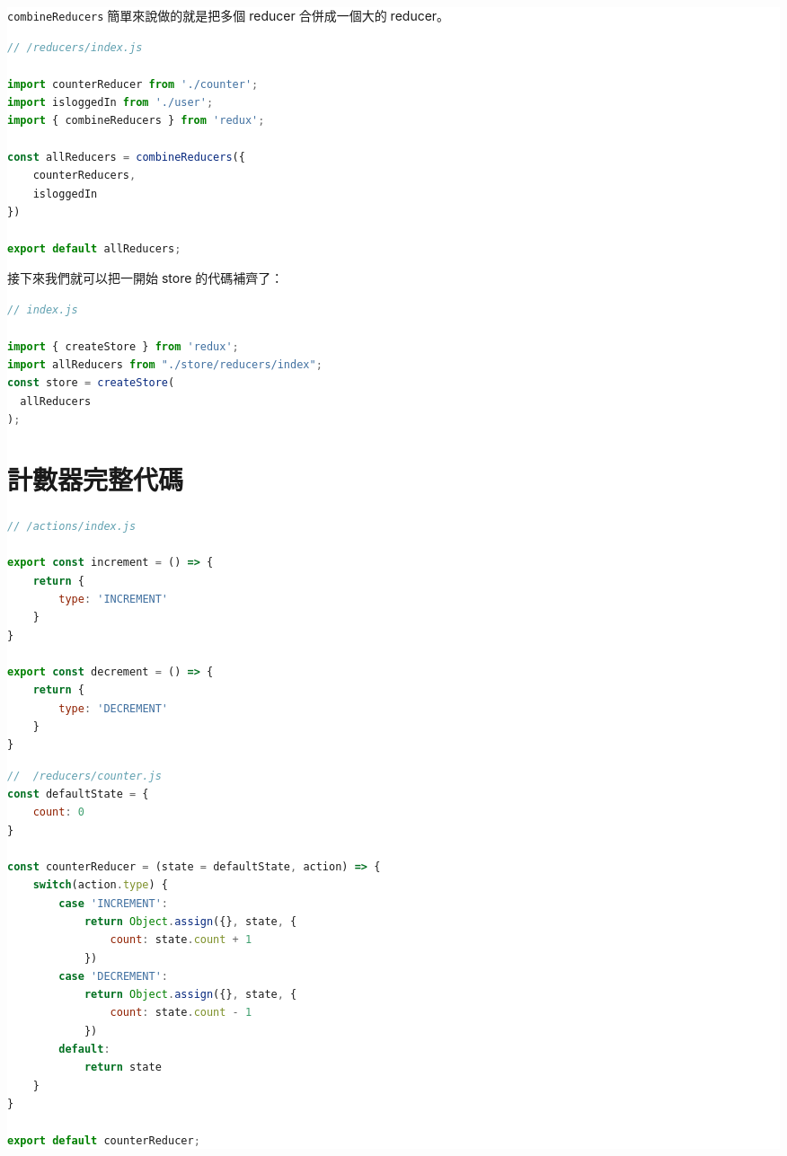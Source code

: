 `combineReducers` 簡單來說做的就是把多個 reducer 合併成一個大的 reducer。
```js
// /reducers/index.js

import counterReducer from './counter';
import isloggedIn from './user';
import { combineReducers } from 'redux';

const allReducers = combineReducers({
    counterReducers,
    isloggedIn
})

export default allReducers;
```
接下來我們就可以把一開始 store 的代碼補齊了：
```js
// index.js

import { createStore } from 'redux';
import allReducers from "./store/reducers/index";
const store = createStore(
  allReducers
); 
```
# 計數器完整代碼
```js
// /actions/index.js

export const increment = () => {
    return {
        type: 'INCREMENT'
    }
}

export const decrement = () => {
    return {
        type: 'DECREMENT'
    }
}
```
```js
//  /reducers/counter.js
const defaultState = {
    count: 0
}

const counterReducer = (state = defaultState, action) => {
    switch(action.type) {
        case 'INCREMENT':
            return Object.assign({}, state, {
                count: state.count + 1
            })
        case 'DECREMENT':
            return Object.assign({}, state, {
                count: state.count - 1
            })
        default:
            return state
    }
}

export default counterReducer;
```